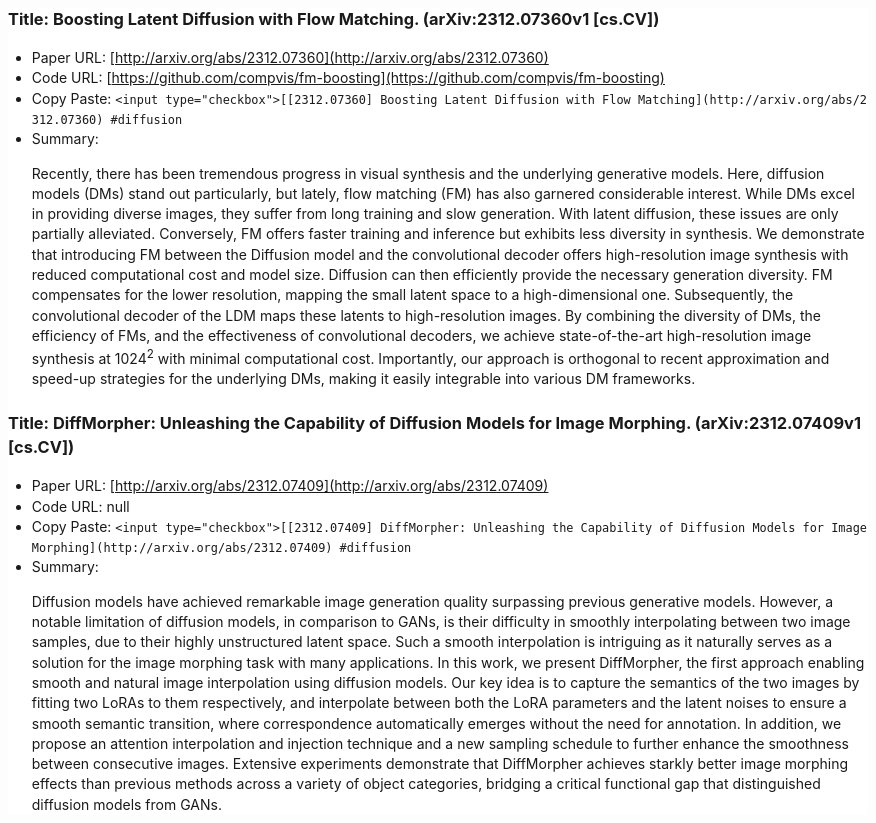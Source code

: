 ### Title: Boosting Latent Diffusion with Flow Matching. (arXiv:2312.07360v1 [cs.CV])
* Paper URL: [http://arxiv.org/abs/2312.07360](http://arxiv.org/abs/2312.07360)
* Code URL: [https://github.com/compvis/fm-boosting](https://github.com/compvis/fm-boosting)
* Copy Paste: `<input type="checkbox">[[2312.07360] Boosting Latent Diffusion with Flow Matching](http://arxiv.org/abs/2312.07360) #diffusion`
* Summary: <p>Recently, there has been tremendous progress in visual synthesis and the
underlying generative models. Here, diffusion models (DMs) stand out
particularly, but lately, flow matching (FM) has also garnered considerable
interest. While DMs excel in providing diverse images, they suffer from long
training and slow generation. With latent diffusion, these issues are only
partially alleviated. Conversely, FM offers faster training and inference but
exhibits less diversity in synthesis. We demonstrate that introducing FM
between the Diffusion model and the convolutional decoder offers
high-resolution image synthesis with reduced computational cost and model size.
Diffusion can then efficiently provide the necessary generation diversity. FM
compensates for the lower resolution, mapping the small latent space to a
high-dimensional one. Subsequently, the convolutional decoder of the LDM maps
these latents to high-resolution images. By combining the diversity of DMs, the
efficiency of FMs, and the effectiveness of convolutional decoders, we achieve
state-of-the-art high-resolution image synthesis at $1024^2$ with minimal
computational cost. Importantly, our approach is orthogonal to recent
approximation and speed-up strategies for the underlying DMs, making it easily
integrable into various DM frameworks.
</p>

### Title: DiffMorpher: Unleashing the Capability of Diffusion Models for Image Morphing. (arXiv:2312.07409v1 [cs.CV])
* Paper URL: [http://arxiv.org/abs/2312.07409](http://arxiv.org/abs/2312.07409)
* Code URL: null
* Copy Paste: `<input type="checkbox">[[2312.07409] DiffMorpher: Unleashing the Capability of Diffusion Models for Image Morphing](http://arxiv.org/abs/2312.07409) #diffusion`
* Summary: <p>Diffusion models have achieved remarkable image generation quality surpassing
previous generative models. However, a notable limitation of diffusion models,
in comparison to GANs, is their difficulty in smoothly interpolating between
two image samples, due to their highly unstructured latent space. Such a smooth
interpolation is intriguing as it naturally serves as a solution for the image
morphing task with many applications. In this work, we present DiffMorpher, the
first approach enabling smooth and natural image interpolation using diffusion
models. Our key idea is to capture the semantics of the two images by fitting
two LoRAs to them respectively, and interpolate between both the LoRA
parameters and the latent noises to ensure a smooth semantic transition, where
correspondence automatically emerges without the need for annotation. In
addition, we propose an attention interpolation and injection technique and a
new sampling schedule to further enhance the smoothness between consecutive
images. Extensive experiments demonstrate that DiffMorpher achieves starkly
better image morphing effects than previous methods across a variety of object
categories, bridging a critical functional gap that distinguished diffusion
models from GANs.
</p>
